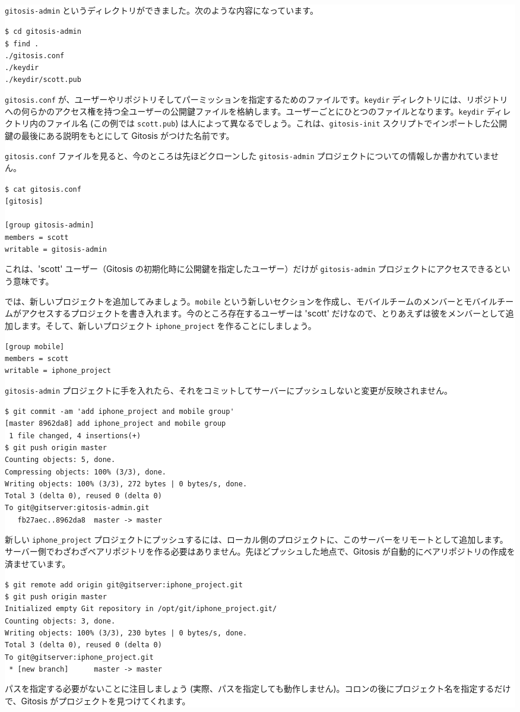 `gitosis-admin` というディレクトリができました。次のような内容になっています。

	$ cd gitosis-admin
	$ find .
	./gitosis.conf
	./keydir
	./keydir/scott.pub

`gitosis.conf` が、ユーザーやリポジトリそしてパーミッションを指定するためのファイルです。`keydir` ディレクトリには、リポジトリへの何らかのアクセス権を持つ全ユーザーの公開鍵ファイルを格納します。ユーザーごとにひとつのファイルとなります。`keydir` ディレクトリ内のファイル名 (この例では `scott.pub`) は人によって異なるでしょう。これは、`gitosis-init` スクリプトでインポートした公開鍵の最後にある説明をもとにして Gitosis がつけた名前です。

`gitosis.conf` ファイルを見ると、今のところは先ほどクローンした `gitosis-admin` プロジェクトについての情報しか書かれていません。

	$ cat gitosis.conf
	[gitosis]

	[group gitosis-admin]
	members = scott
	writable = gitosis-admin

これは、'scott' ユーザー（Gitosis の初期化時に公開鍵を指定したユーザー）だけが `gitosis-admin` プロジェクトにアクセスできるという意味です。

では、新しいプロジェクトを追加してみましょう。`mobile` という新しいセクションを作成し、モバイルチームのメンバーとモバイルチームがアクセスするプロジェクトを書き入れます。今のところ存在するユーザーは 'scott' だけなので、とりあえずは彼をメンバーとして追加します。そして、新しいプロジェクト `iphone_project` を作ることにしましょう。

	[group mobile]
	members = scott
	writable = iphone_project

`gitosis-admin` プロジェクトに手を入れたら、それをコミットしてサーバーにプッシュしないと変更が反映されません。

	$ git commit -am 'add iphone_project and mobile group'
    [master 8962da8] add iphone_project and mobile group
     1 file changed, 4 insertions(+)
    $ git push origin master
	Counting objects: 5, done.
    Compressing objects: 100% (3/3), done.
    Writing objects: 100% (3/3), 272 bytes | 0 bytes/s, done.
    Total 3 (delta 0), reused 0 (delta 0)
    To git@gitserver:gitosis-admin.git
	   fb27aec..8962da8  master -> master

新しい `iphone_project` プロジェクトにプッシュするには、ローカル側のプロジェクトに、このサーバーをリモートとして追加します。サーバー側でわざわざベアリポジトリを作る必要はありません。先ほどプッシュした地点で、Gitosis が自動的にベアリポジトリの作成を済ませています。

	$ git remote add origin git@gitserver:iphone_project.git
	$ git push origin master
	Initialized empty Git repository in /opt/git/iphone_project.git/
	Counting objects: 3, done.
    Writing objects: 100% (3/3), 230 bytes | 0 bytes/s, done.
	Total 3 (delta 0), reused 0 (delta 0)
	To git@gitserver:iphone_project.git
	 * [new branch]      master -> master

パスを指定する必要がないことに注目しましょう (実際、パスを指定しても動作しません)。コロンの後にプロジェクト名を指定するだけで、Gitosis がプロジェクトを見つけてくれます。


[gldpg]: http://sitaramc.github.com/gitolite/progit.html
[gltoc]: http://sitaramc.github.com/gitolite/master-toc.html